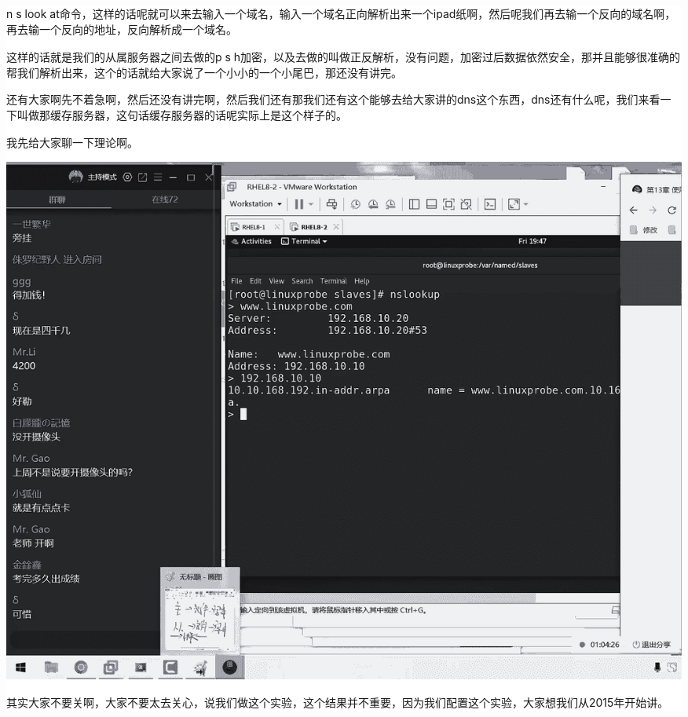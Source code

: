 n s look at命令，这样的话呢就可以来去输入一个域名，输入一个域名正向解析出来一个ipad纸啊，然后呢我们再去输一个反向的域名啊，再去输一个反向的地址，反向解析成一个域名。

这样的话就是我们的从属服务器之间去做的p s h加密，以及去做的叫做正反解析，没有问题，加密过后数据依然安全，那并且能够很准确的帮我们解析出来，这个的话就给大家说了一个小小的一个小尾巴，那还没有讲完。

还有大家啊先不着急啊，然后还没有讲完啊，然后我们还有那我们还有这个能够去给大家讲的dns这个东西，dns还有什么呢，我们来看一下叫做那缓存服务器，这句话缓存服务器的话呢实际上是这个样子的。

我先给大家聊一下理论啊。

![](img/d10fd177a62911fb17f6d97cd6476d6f_64.png)

其实大家不要关啊，大家不要太去关心，说我们做这个实验，这个结果并不重要，因为我们配置这个实验，大家想我们从2015年开始讲。


